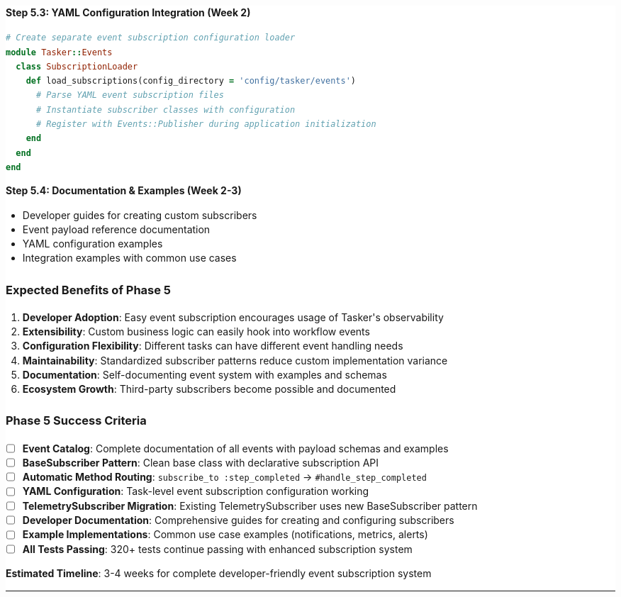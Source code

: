 
**Step 5.3: YAML Configuration Integration (Week 2)**
```ruby
# Create separate event subscription configuration loader
module Tasker::Events
  class SubscriptionLoader
    def load_subscriptions(config_directory = 'config/tasker/events')
      # Parse YAML event subscription files
      # Instantiate subscriber classes with configuration
      # Register with Events::Publisher during application initialization
    end
  end
end
```

**Step 5.4: Documentation & Examples (Week 2-3)**
- Developer guides for creating custom subscribers
- Event payload reference documentation
- YAML configuration examples
- Integration examples with common use cases

### **Expected Benefits of Phase 5**

1. **Developer Adoption**: Easy event subscription encourages usage of Tasker's observability
2. **Extensibility**: Custom business logic can easily hook into workflow events
3. **Configuration Flexibility**: Different tasks can have different event handling needs
4. **Maintainability**: Standardized subscriber patterns reduce custom implementation variance
5. **Documentation**: Self-documenting event system with examples and schemas
6. **Ecosystem Growth**: Third-party subscribers become possible and documented

### **Phase 5 Success Criteria**

- [ ] **Event Catalog**: Complete documentation of all events with payload schemas and examples
- [ ] **BaseSubscriber Pattern**: Clean base class with declarative subscription API
- [ ] **Automatic Method Routing**: `subscribe_to :step_completed` → `#handle_step_completed`
- [ ] **YAML Configuration**: Task-level event subscription configuration working
- [ ] **TelemetrySubscriber Migration**: Existing TelemetrySubscriber uses new BaseSubscriber pattern
- [ ] **Developer Documentation**: Comprehensive guides for creating and configuring subscribers
- [ ] **Example Implementations**: Common use case examples (notifications, metrics, alerts)
- [ ] **All Tests Passing**: 320+ tests continue passing with enhanced subscription system

**Estimated Timeline**: 3-4 weeks for complete developer-friendly event subscription system

---
